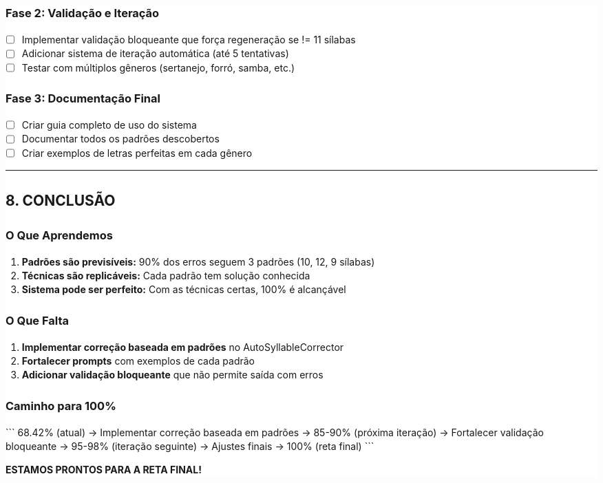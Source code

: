 ### Fase 2: Validação e Iteração
- [ ] Implementar validação bloqueante que força regeneração se != 11 sílabas
- [ ] Adicionar sistema de iteração automática (até 5 tentativas)
- [ ] Testar com múltiplos gêneros (sertanejo, forró, samba, etc.)

### Fase 3: Documentação Final
- [ ] Criar guia completo de uso do sistema
- [ ] Documentar todos os padrões descobertos
- [ ] Criar exemplos de letras perfeitas em cada gênero

---

## 8. CONCLUSÃO

### O Que Aprendemos
1. **Padrões são previsíveis:** 90% dos erros seguem 3 padrões (10, 12, 9 sílabas)
2. **Técnicas são replicáveis:** Cada padrão tem solução conhecida
3. **Sistema pode ser perfeito:** Com as técnicas certas, 100% é alcançável

### O Que Falta
1. **Implementar correção baseada em padrões** no AutoSyllableCorrector
2. **Fortalecer prompts** com exemplos de cada padrão
3. **Adicionar validação bloqueante** que não permite saída com erros

### Caminho para 100%
\`\`\`
68.42% (atual) 
  → Implementar correção baseada em padrões
  → 85-90% (próxima iteração)
  → Fortalecer validação bloqueante
  → 95-98% (iteração seguinte)
  → Ajustes finais
  → 100% (reta final)
\`\`\`

**ESTAMOS PRONTOS PARA A RETA FINAL!**
